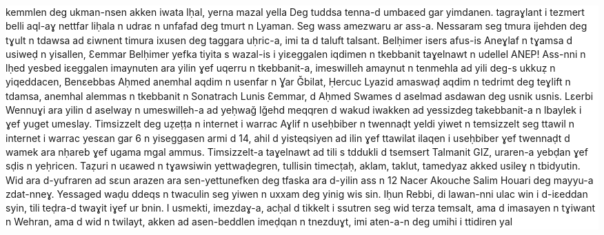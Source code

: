kemmlen deg ukman-nsen akken
iwata lḥal, yerna mazal yella Deg tuddsa tenna-d
umbaɛed gar yimdanen.
tagraɣlant i tezmert belli aql-aɣ
nettfar liḥala n udraɛ n unfafad
deg tmurt n Lyaman. Seg wass
amezwaru ar ass-a. Nessaram seg
tmura ijehden deg tɣult n tdawsa
ad ɛiwnent timura ixusen deg taggara
uḥric-a, imi ta d taluft talsant.
Belḥimer isers afus-is
Aneɣlaf n tɣamsa d usiweḍ
n yisallen, Ɛemmar Belḥimer
yefka tiyita s wazal-is i
yiɛeggalen iqdimen n tkebbanit
taɣelnawt n udellel ANEP!
Ass-nni n lḥed yesbed iɛeggalen
imaynuten ara yilin ɣef uqerru n
tkebbanit-a, imeswilleh amaynut
n tenmehla ad yili deg-s ukkuẓ n
yiqeddacen, Benɛebbas Aḥmed
anemhal aqdim n usenfar n Ɣar
Ǧbilat, Ḥercuc Lyazid amaswaḍ
aqdim n tedrimt deg teɣlift n
tdamsa, anemhal alemmas n
tkebbanit n Sonatrach Lunis
Ɛemmar, d Aḥmed Swames d
aselmad asdawan deg usnik usnis.
Lɛerbi Wennuɣi ara yilin d
aselway n umeswilleh-a ad
yeḥwaǧ lǧehd meqqren d
wakud iwakken ad yessizdeg
takebbanit-a n lbaylek i ɣef yuget umeslay.
Timsizzelt deg uẓeṭṭa n
internet i warrac
Aɣlif n useḥbiber n twennaḍt
yeldi yiwet n temsizzelt seg
ttawil n internet i warrac yesɛan
gar 6 n yiseggasen armi d 14,
ahil d yisteqsiyen ad ilin ɣef
ttawilat ilaqen i useḥbiber ɣef
twennaḍt d wamek ara nḥareb
ɣef ugama mgal ammus.
Timsizzelt-a taɣelnawt ad tili
s tddukli d tsemsert Talmanit
GIZ, uraren-a yebḍan ɣef sḍis
n yeḥricen. Taẓuri n uɛawed
n tɣawsiwin yettwaḍegren,
tullisin timecṭaḥ, aklam, taklut,
tamedyaz akked usileɣ n
tbidyutin. Wid ara d-yufraren ad
sɛun arazen ara sen-yettunefken
deg tfaska ara d-yilin ass n 12 Nacer Akouche Salim Houari
deg mayyu-a zdat-nneɣ.
Yessaged waḍu ddeqs n twaculin
seg yiwen n uxxam deg yinig
wis sin. Iḥun Rebbi, di lawan-nni ulac win i d-iɛeddan syin,
tili teḍra-d twaɣit iɣef ur bnin.
I usmekti, imezdaɣ-a, acḥal d
tikkelt i ssutren seg wid terza
temsalt, ama d imasayen n
tɣiwant n Wehran, ama d wid n
twilayt, akken ad asen-beddlen
imeḍqan n tnezduɣt, imi aten-a-n deg umihi i ttidiren yal